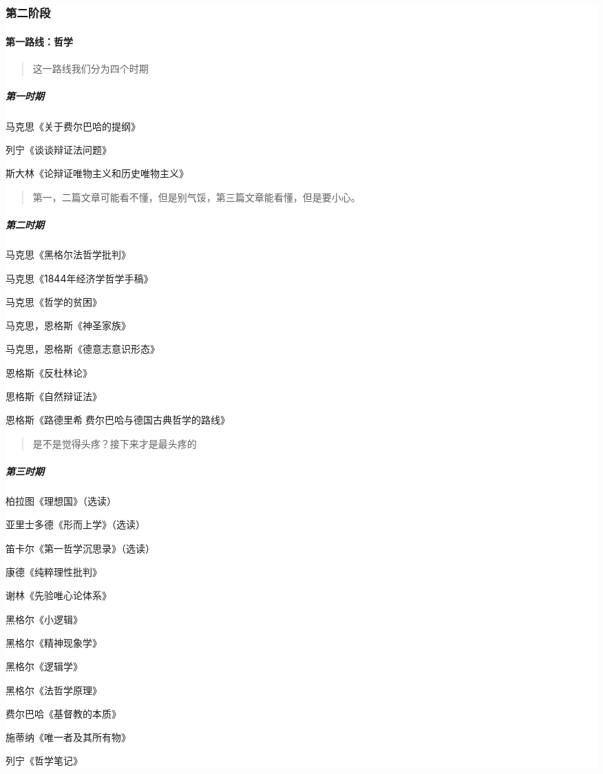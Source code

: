 ### 第二阶段

#### 第一路线：哲学

> 这一路线我们分为四个时期

##### 第一时期

马克思《关于费尔巴哈的提纲》

列宁《谈谈辩证法问题》

斯大林《论辩证唯物主义和历史唯物主义》

> 第一，二篇文章可能看不懂，但是别气馁，第三篇文章能看懂，但是要小心。

##### 第二时期

马克思《黑格尔法哲学批判》

马克思《1844年经济学哲学手稿》

马克思《哲学的贫困》

马克思，恩格斯《神圣家族》

马克思，恩格斯《德意志意识形态》

恩格斯《反杜林论》

思格斯《自然辩证法》

恩格斯《路德里希 费尔巴哈与德国古典哲学的路线》

> 是不是觉得头疼？接下来才是最头疼的

##### 第三时期


柏拉图《理想国》（选读）

亚里士多德《形而上学》（选读）

笛卡尔《第一哲学沉思录》（选读）

康德《纯粹理性批判》

谢林《先验唯心论体系》

黑格尔《小逻辑》

黑格尔《精神现象学》

黑格尔《逻辑学》

黑格尔《法哲学原理》

费尔巴哈《基督教的本质》

施蒂纳《唯一者及其所有物》

列宁《哲学笔记》
